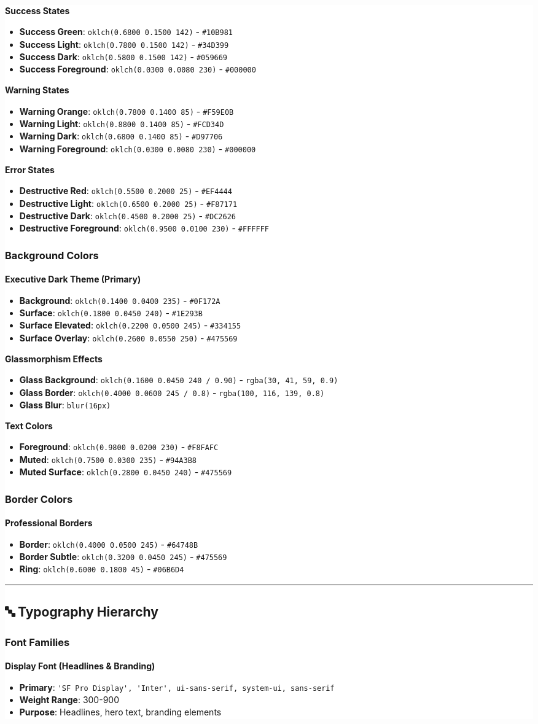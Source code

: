 **Success States**
- **Success Green**: `oklch(0.6800 0.1500 142)` - `#10B981`
- **Success Light**: `oklch(0.7800 0.1500 142)` - `#34D399`
- **Success Dark**: `oklch(0.5800 0.1500 142)` - `#059669`
- **Success Foreground**: `oklch(0.0300 0.0080 230)` - `#000000`

**Warning States**
- **Warning Orange**: `oklch(0.7800 0.1400 85)` - `#F59E0B`
- **Warning Light**: `oklch(0.8800 0.1400 85)` - `#FCD34D`
- **Warning Dark**: `oklch(0.6800 0.1400 85)` - `#D97706`
- **Warning Foreground**: `oklch(0.0300 0.0080 230)` - `#000000`

**Error States**
- **Destructive Red**: `oklch(0.5500 0.2000 25)` - `#EF4444`
- **Destructive Light**: `oklch(0.6500 0.2000 25)` - `#F87171`
- **Destructive Dark**: `oklch(0.4500 0.2000 25)` - `#DC2626`
- **Destructive Foreground**: `oklch(0.9500 0.0100 230)` - `#FFFFFF`

### Background Colors

**Executive Dark Theme (Primary)**
- **Background**: `oklch(0.1400 0.0400 235)` - `#0F172A`
- **Surface**: `oklch(0.1800 0.0450 240)` - `#1E293B`
- **Surface Elevated**: `oklch(0.2200 0.0500 245)` - `#334155`
- **Surface Overlay**: `oklch(0.2600 0.0550 250)` - `#475569`

**Glassmorphism Effects**
- **Glass Background**: `oklch(0.1600 0.0450 240 / 0.90)` - `rgba(30, 41, 59, 0.9)`
- **Glass Border**: `oklch(0.4000 0.0600 245 / 0.8)` - `rgba(100, 116, 139, 0.8)`
- **Glass Blur**: `blur(16px)`

**Text Colors**
- **Foreground**: `oklch(0.9800 0.0200 230)` - `#F8FAFC`
- **Muted**: `oklch(0.7500 0.0300 235)` - `#94A3B8`
- **Muted Surface**: `oklch(0.2800 0.0450 240)` - `#475569`

### Border Colors

**Professional Borders**
- **Border**: `oklch(0.4000 0.0500 245)` - `#64748B`
- **Border Subtle**: `oklch(0.3200 0.0450 245)` - `#475569`
- **Ring**: `oklch(0.6000 0.1800 45)` - `#06B6D4`

---

## 🔤 Typography Hierarchy

### Font Families

**Display Font (Headlines & Branding)**
- **Primary**: `'SF Pro Display', 'Inter', ui-sans-serif, system-ui, sans-serif`
- **Weight Range**: 300-900
- **Purpose**: Headlines, hero text, branding elements
